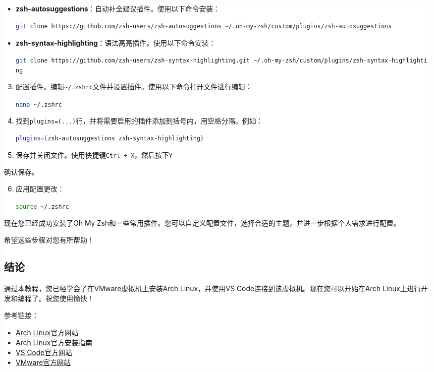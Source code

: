    - **zsh-autosuggestions**：自动补全建议插件。使用以下命令安装：

     ```bash
     git clone https://github.com/zsh-users/zsh-autosuggestions ~/.oh-my-zsh/custom/plugins/zsh-autosuggestions
     ```

   - **zsh-syntax-highlighting**：语法高亮插件。使用以下命令安装：

     ```bash
     git clone https://github.com/zsh-users/zsh-syntax-highlighting.git ~/.oh-my-zsh/custom/plugins/zsh-syntax-highlighting
     ```

3. 配置插件。编辑`~/.zshrc`文件并设置插件。使用以下命令打开文件进行编辑：

   ```bash
   nano ~/.zshrc
   ```

4. 找到`plugins=(...)`行，并将需要启用的插件添加到括号内，用空格分隔。例如：

   ```bash
   plugins=(zsh-autosuggestions zsh-syntax-highlighting)
   ```

5. 保存并关闭文件。使用快捷键`Ctrl + X`，然后按下`Y`

确认保存。

6. 应用配置更改：

   ```bash
   source ~/.zshrc
   ```

现在您已经成功安装了Oh My Zsh和一些常用插件。您可以自定义配置文件，选择合适的主题，并进一步根据个人需求进行配置。

希望这些步骤对您有所帮助！

## 结论

通过本教程，您已经学会了在VMware虚拟机上安装Arch Linux，并使用VS Code连接到该虚拟机。现在您可以开始在Arch Linux上进行开发和编程了。祝您使用愉快！

参考链接：
- [Arch Linux官方网站](https://archlinux.org/)
- [Arch Linux官方安装指南](https://wiki.archlinux.org/title/Installation_guide)
- [VS Code官方网站](https://code.visualstudio.com/)
- [VMware官方网站](https://www.vmware.com/)
